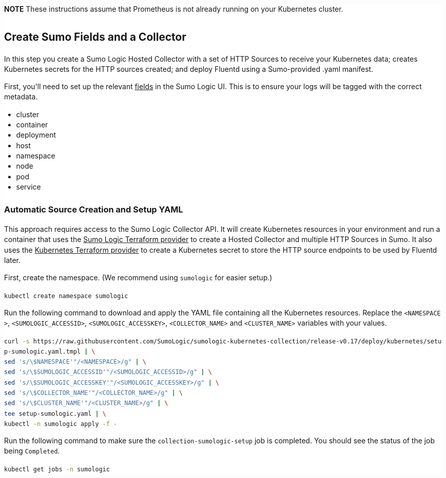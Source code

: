 __NOTE__ These instructions assume that Prometheus is not already running on your Kubernetes cluster.

## Create Sumo Fields and a Collector

In this step you create a Sumo Logic Hosted Collector with a set of HTTP Sources to receive your Kubernetes data; creates Kubernetes secrets for the HTTP sources created; and deploy Fluentd using a Sumo-provided .yaml manifest.

First, you'll need to set up the relevant [fields](https://help.sumologic.com/Manage/Fields) in the Sumo Logic UI. This is to ensure your logs will be tagged with the correct metadata.
- cluster
- container
- deployment
- host
- namespace
- node
- pod
- service

### Automatic Source Creation and Setup YAML

This approach requires access to the Sumo Logic Collector API. It will create Kubernetes resources in your environment and run a container that uses the [Sumo Logic Terraform provider](https://github.com/SumoLogic/sumologic-terraform-provider) to create a Hosted Collector and multiple HTTP Sources in Sumo. It also uses the [Kubernetes Terraform provider](https://www.terraform.io/docs/providers/kubernetes/index.html) to create a Kubernetes secret to store the HTTP source endpoints to be used by Fluentd later.

First, create the namespace. (We recommend using `sumologic` for easier setup.)
```sh
kubectl create namespace sumologic
``` 

Run the following command to download and apply the YAML file containing all the Kubernetes resources. Replace the `<NAMESPACE>`, `<SUMOLOGIC_ACCESSID>`, `<SUMOLOGIC_ACCESSKEY>`, `<COLLECTOR_NAME>` and `<CLUSTER_NAME>` variables with your values.

```sh
curl -s https://raw.githubusercontent.com/SumoLogic/sumologic-kubernetes-collection/release-v0.17/deploy/kubernetes/setup-sumologic.yaml.tmpl | \
sed 's/\$NAMESPACE'"/<NAMESPACE>/g" | \
sed 's/\$SUMOLOGIC_ACCESSID'"/<SUMOLOGIC_ACCESSID>/g" | \
sed 's/\$SUMOLOGIC_ACCESSKEY'"/<SUMOLOGIC_ACCESSKEY>/g" | \
sed 's/\$COLLECTOR_NAME'"/<COLLECTOR_NAME>/g" | \
sed 's/\$CLUSTER_NAME'"/<CLUSTER_NAME>/g" | \
tee setup-sumologic.yaml | \
kubectl -n sumologic apply -f -
```

Run the following command to make sure the `collection-sumologic-setup` job is completed. You should see the status of the job being `Completed`.
```sh
kubectl get jobs -n sumologic
```
